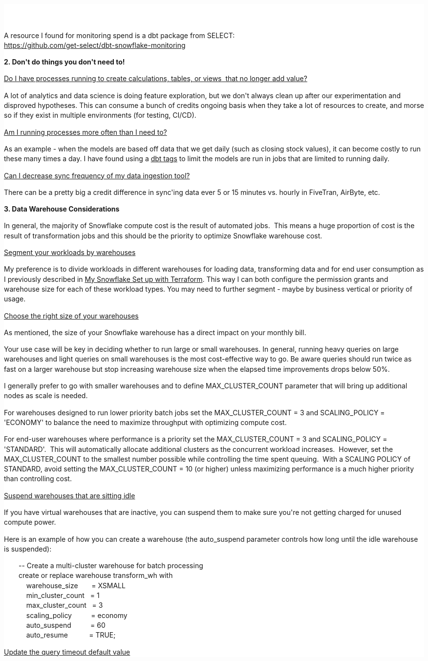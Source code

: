 
<p><img src="{{ site.baseurl }}/assets/images/sf_spend_2.png" alt="" /></p>

<p><br />A resource I found for monitoring spend is a dbt package from SELECT:&nbsp;<br /><a href="https://github.com/get-select/dbt-snowflake-monitoring" target="_blank">https://github.com/get-select/dbt-snowflake-monitoring</a></p>
<p><strong>2. Don't do things you don't need to!</strong></p>
<p><span style="text-decoration: underline;">Do I have processes running to create calculations, tables, or views&nbsp; that no longer add value?</span></p>
<p>A lot of analytics and data science is doing feature exploration, but we don't always clean up after our experimentation and disproved hypotheses. This can consume a bunch of credits ongoing basis when they take a lot of resources to create, and morse so if they exist in multiple environments (for testing, CI/CD).</p>
<p><span style="text-decoration: underline;">Am I running processes more often than I need to?</span></p>
<p>As an example - when the models are based off data that we get daily (such as closing stock values), it can become costly to run these many times a day. I have found using a <a href="https://docs.getdbt.com/reference/resource-configs/tags" target="_blank">dbt tags</a>&nbsp;to limit the models are run in jobs that are limited to running daily.</p>
<p><span style="text-decoration: underline;">Can I decrease sync frequency of my data ingestion tool?</span></p>
<p>There can be a pretty big a credit difference in sync'ing data ever 5 or 15 minutes vs. hourly in FiveTran, AirByte, etc.&nbsp;</p>
<p><strong>3. Data Warehouse Considerations</strong></p>
<p>In general, the majority of Snowflake compute cost is the result of automated jobs.&nbsp; This means a huge proportion of cost is the result of transformation jobs and this should be the priority to optimize Snowflake warehouse cost.&nbsp;&nbsp;</p>
<p><span style="text-decoration: underline;">Segment your workloads by warehouses</span></p>
<p>My preference is to divide workloads in different warehouses for loading data, transforming data and for end user consumption as I previously described in&nbsp;<a href="http://jaygrossman.com/post/2023/01/28/Snowflake-Set-up-with-Terraform.aspx" target="_blank">My Snowflake Set up with Terraform</a>. This way I can both configure the permission grants and warehouse size for each of these workload types. You may need to further segment - maybe by business vertical or priority of usage.</p>
<p><span style="text-decoration: underline;">Choose the right size of your warehouses</span></p>
<p>As mentioned, the size of your Snowflake warehouse has a direct impact on your monthly bill.&nbsp;</p>
<p>Your use case will be key in deciding whether to run large or small warehouses. In general, running heavy queries on large warehouses and light queries on small warehouses is the most cost-effective way to go. Be aware queries should run twice as fast on a larger warehouse but stop increasing warehouse size when the elapsed time improvements drops below 50%.</p>
<p>I generally prefer to go with smaller warehouses and to define MAX_CLUSTER_COUNT parameter that will bring up additional nodes as scale is needed.</p>
<p>For warehouses designed to run lower priority batch jobs set the MAX_CLUSTER_COUNT = 3 and SCALING_POLICY = 'ECONOMY' to balance the need to maximize throughput with optimizing compute cost.</p>
<p>For end-user warehouses where performance is a priority set the MAX_CLUSTER_COUNT = 3 and SCALING_POLICY = 'STANDARD'.&nbsp; This will automatically allocate additional clusters as the concurrent workload increases.&nbsp; However, set the MAX_CLUSTER_COUNT to the smallest number possible while controlling the time spent queuing.&nbsp; With a SCALING POLICY of STANDARD, avoid setting the MAX_CLUSTER_COUNT = 10 (or higher) unless maximizing performance is a much higher priority than controlling cost.</p>
<p><span style="text-decoration-line: underline;">Suspend warehouses that are sitting idle</span></p>
<p>If you have virtual warehouses that are inactive, you can suspend them to make sure you're not getting charged for unused compute power.&nbsp;</p>
<p>Here is an example of how you can create a warehouse (the auto_suspend parameter controls how long until the idle warehouse is suspended):</p>
<p style="padding-left: 30px;">-- Create a multi-cluster warehouse for batch processing<br />create or replace warehouse transform_wh with<br />&nbsp; &nbsp; warehouse_size&nbsp; &nbsp; &nbsp; &nbsp;= XSMALL<br />&nbsp; &nbsp; min_cluster_count&nbsp; &nbsp;= 1<br />&nbsp; &nbsp; max_cluster_count&nbsp; &nbsp;= 3<br />&nbsp; &nbsp; scaling_policy&nbsp; &nbsp; &nbsp; &nbsp; &nbsp; = economy<br />&nbsp; &nbsp; auto_suspend&nbsp; &nbsp; &nbsp; &nbsp; &nbsp; = 60<br />&nbsp; &nbsp; auto_resume&nbsp; &nbsp; &nbsp; &nbsp; &nbsp; &nbsp;= TRUE;</p>
<p><span style="text-decoration: underline;">Update the query timeout default value</span></p>